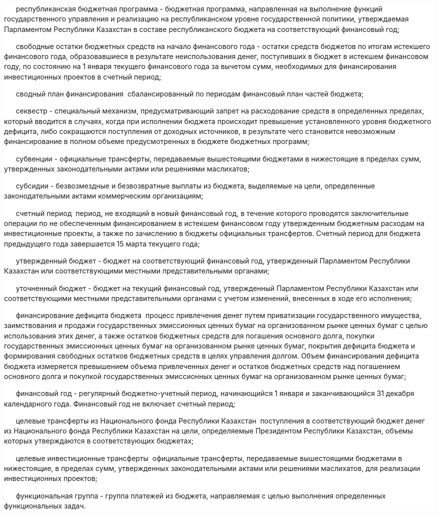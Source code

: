       республиканская бюджетная программа - бюджетная программа, направленная на выполнение функций государственного управления и реализацию на республиканском уровне государственной политики, утверждаемая Парламентом Республики Казахстан в составе республиканского бюджета на соответствующий финансовый год;

      свободные остатки бюджетных средств на начало финансового года - остатки средств бюджетов по итогам истекшего финансового года, образовавшиеся в результате неиспользования денег, поступивших в бюджет в истекшем финансовом году, по состоянию на 1 января текущего финансового года за вычетом сумм, необходимых для финансирования инвестиционных проектов в счетный период;

      сводный план финансирования  сбалансированный по периодам финансовый план частей бюджета;

      секвестр - специальный механизм, предусматривающий запрет на расходование средств в определенных пределах, который вводится в случаях, когда при исполнении бюджета происходит превышение установленного уровня бюджетного дефицита, либо сокращаются поступления от доходных источников, в результате чего становится невозможным финансирование в полном объеме предусмотренных в бюджете бюджетных программ;

      субвенции - официальные трансферты, передаваемые вышестоящими бюджетами в нижестоящие в пределах сумм, утвержденных законодательными актами или решениями маслихатов;

      субсидии - безвозмездные и безвозвратные выплаты из бюджета, выделяемые на цели, определенные законодательными актами коммерческим организациям;

      счетный период  период, не входящий в новый финансовый год, в течение которого проводятся заключительные операции по не обеспеченным финансированием в истекшем финансовом году утвержденным бюджетным расходам на инвестиционные проекты, а также по зачислению в бюджеты официальных трансфертов. Счетный период для бюджета предыдущего года завершается 15 марта текущего года;

      утвержденный бюджет - бюджет на соответствующий финансовый год, утвержденный Парламентом Республики Казахстан или соответствующими местными представительными органами;

      уточненный бюджет - бюджет на текущий финансовый год, утвержденный Парламентом Республики Казахстан или соответствующими местными представительными органами с учетом изменений, внесенных в ходе его исполнения;

      финансирование дефицита бюджета  процесс привлечения денег путем приватизации государственного имущества, заимствования и продажи государственных эмиссионных ценных бумаг на организованном рынке ценных бумаг с целью использования этих денег, а также остатков бюджетных средств для погашения основного долга, покупки государственных эмиссионных ценных бумаг на организованном рынке ценных бумаг, покрытия дефицита бюджета и формирования свободных остатков бюджетных средств в целях управления долгом. Объем финансирования дефицита бюджета измеряется превышением объема привлеченных денег и остатков бюджетных средств над погашением основного долга и покупкой государственных эмиссионных ценных бумаг на организованном рынке ценных бумаг;

      финансовый год - регулярный бюджетно-учетный период, начинающийся 1 января и заканчивающийся 31 декабря календарного года. Финансовый год не включает счетный период;

      целевые трансферты из Национального фонда Республики Казахстан  поступления в соответствующий бюджет денег из Национального фонда Республики Казахстан на цели, определяемые Президентом Республики Казахстан, объемы которых утверждаются в соответствующих бюджетах;

      целевые инвестиционные трансферты  официальные трансферты, передаваемые вышестоящими бюджетами в нижестоящие, в пределах сумм, утвержденных законодательными актами или решениями маслихатов, для реализации инвестиционных проектов;

      функциональная группа - группа платежей из бюджета, направляемая с целью выполнения определенных функциональных задач.
